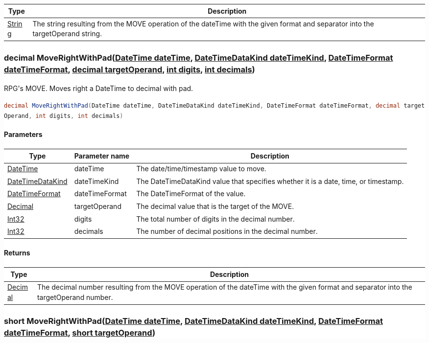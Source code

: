 | Type | Description
| --- | ---
| [String](https://docs.microsoft.com/en-us/dotnet/api/system.string) | The string resulting from the MOVE operation of the dateTime with the given format and separator into the targetOperand string.

### decimal MoveRightWithPad([DateTime dateTime](https://docs.microsoft.com/en-us/dotnet/api/system.datetime), [DateTimeDataKind dateTimeKind](/reference/runtime/qsys-runtime/date-time-data-kind.html), [DateTimeFormat dateTimeFormat](/reference/datagate/datagate-common/date-time-format.html), [decimal targetOperand](https://learn.microsoft.com/en-us/dotnet/csharp/language-reference/builtin-types/floating-point-numeric-types), [int digits](https://learn.microsoft.com/en-us/dotnet/csharp/language-reference/builtin-types/integral-numeric-types), [int decimals](https://learn.microsoft.com/en-us/dotnet/csharp/language-reference/builtin-types/integral-numeric-types))

RPG's MOVE. Moves right a DateTime to decimal with pad.

```cs
decimal MoveRightWithPad(DateTime dateTime, DateTimeDataKind dateTimeKind, DateTimeFormat dateTimeFormat, decimal targetOperand, int digits, int decimals)
```

#### Parameters

| Type | Parameter name | Description
| --- | --- | ---
| [DateTime](https://docs.microsoft.com/en-us/dotnet/api/system.datetime) | dateTime | The date/time/timestamp value to move.
| [DateTimeDataKind](/reference/runtime/qsys-runtime/date-time-data-kind.html) | dateTimeKind | The DateTimeDataKind value that specifies whether it is a date, time, or timestamp.
| [DateTimeFormat](/reference/datagate/datagate-common/date-time-format.html) | dateTimeFormat | The DateTimeFormat of the value.
| [Decimal](https://docs.microsoft.com/en-us/dotnet/api/system.decimal) | targetOperand | The decimal value that is the target of the MOVE.
| [Int32](https://docs.microsoft.com/en-us/dotnet/api/system.int32) | digits | The total number of digits in the decimal number.
| [Int32](https://docs.microsoft.com/en-us/dotnet/api/system.int32) | decimals | The number of decimal positions in the decimal number.

#### Returns

| Type | Description
| --- | ---
| [Decimal](https://docs.microsoft.com/en-us/dotnet/api/system.decimal) | The decimal number resulting from the MOVE operation of the dateTime with the given format and separator into the targetOperand number.

### short MoveRightWithPad([DateTime dateTime](https://docs.microsoft.com/en-us/dotnet/api/system.datetime), [DateTimeDataKind dateTimeKind](/reference/runtime/qsys-runtime/date-time-data-kind.html), [DateTimeFormat dateTimeFormat](/reference/datagate/datagate-common/date-time-format.html), [short targetOperand](https://learn.microsoft.com/en-us/dotnet/csharp/language-reference/builtin-types/integral-numeric-types))
